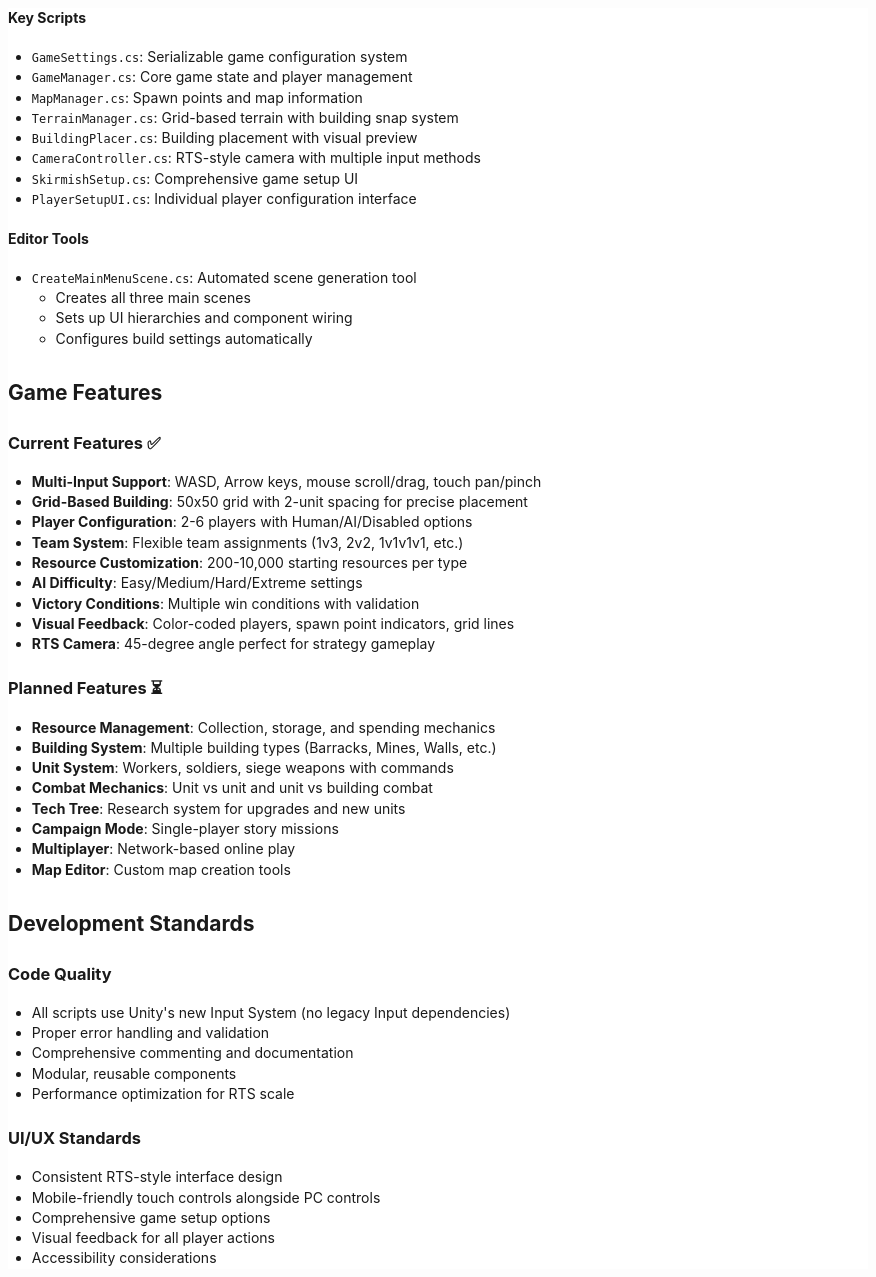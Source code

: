 #### Key Scripts
- `GameSettings.cs`: Serializable game configuration system
- `GameManager.cs`: Core game state and player management
- `MapManager.cs`: Spawn points and map information
- `TerrainManager.cs`: Grid-based terrain with building snap system
- `BuildingPlacer.cs`: Building placement with visual preview
- `CameraController.cs`: RTS-style camera with multiple input methods
- `SkirmishSetup.cs`: Comprehensive game setup UI
- `PlayerSetupUI.cs`: Individual player configuration interface

#### Editor Tools
- `CreateMainMenuScene.cs`: Automated scene generation tool
  - Creates all three main scenes
  - Sets up UI hierarchies and component wiring
  - Configures build settings automatically

## Game Features

### Current Features ✅
- **Multi-Input Support**: WASD, Arrow keys, mouse scroll/drag, touch pan/pinch
- **Grid-Based Building**: 50x50 grid with 2-unit spacing for precise placement
- **Player Configuration**: 2-6 players with Human/AI/Disabled options
- **Team System**: Flexible team assignments (1v3, 2v2, 1v1v1v1, etc.)
- **Resource Customization**: 200-10,000 starting resources per type
- **AI Difficulty**: Easy/Medium/Hard/Extreme settings
- **Victory Conditions**: Multiple win conditions with validation
- **Visual Feedback**: Color-coded players, spawn point indicators, grid lines
- **RTS Camera**: 45-degree angle perfect for strategy gameplay

### Planned Features ⏳
- **Resource Management**: Collection, storage, and spending mechanics
- **Building System**: Multiple building types (Barracks, Mines, Walls, etc.)
- **Unit System**: Workers, soldiers, siege weapons with commands
- **Combat Mechanics**: Unit vs unit and unit vs building combat
- **Tech Tree**: Research system for upgrades and new units
- **Campaign Mode**: Single-player story missions
- **Multiplayer**: Network-based online play
- **Map Editor**: Custom map creation tools

## Development Standards

### Code Quality
- All scripts use Unity's new Input System (no legacy Input dependencies)
- Proper error handling and validation
- Comprehensive commenting and documentation
- Modular, reusable components
- Performance optimization for RTS scale

### UI/UX Standards
- Consistent RTS-style interface design
- Mobile-friendly touch controls alongside PC controls
- Comprehensive game setup options
- Visual feedback for all player actions
- Accessibility considerations
